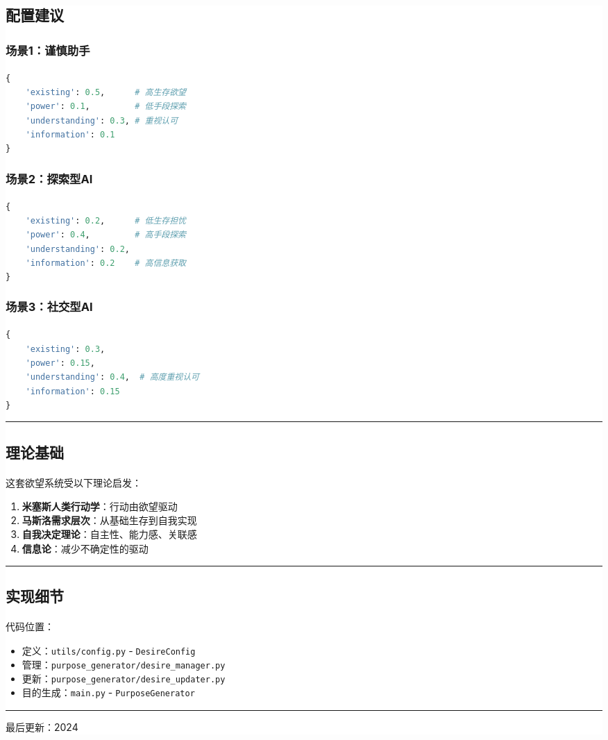 
## 配置建议

### 场景1：谨慎助手
```python
{
    'existing': 0.5,      # 高生存欲望
    'power': 0.1,         # 低手段探索
    'understanding': 0.3, # 重视认可
    'information': 0.1
}
```

### 场景2：探索型AI
```python
{
    'existing': 0.2,      # 低生存担忧
    'power': 0.4,         # 高手段探索
    'understanding': 0.2,
    'information': 0.2    # 高信息获取
}
```

### 场景3：社交型AI
```python
{
    'existing': 0.3,
    'power': 0.15,
    'understanding': 0.4,  # 高度重视认可
    'information': 0.15
}
```

---

## 理论基础

这套欲望系统受以下理论启发：

1. **米塞斯人类行动学**：行动由欲望驱动
2. **马斯洛需求层次**：从基础生存到自我实现
3. **自我决定理论**：自主性、能力感、关联感
4. **信息论**：减少不确定性的驱动

---

## 实现细节

代码位置：
- 定义：`utils/config.py` - `DesireConfig`
- 管理：`purpose_generator/desire_manager.py`
- 更新：`purpose_generator/desire_updater.py`
- 目的生成：`main.py` - `PurposeGenerator`

---

最后更新：2024

